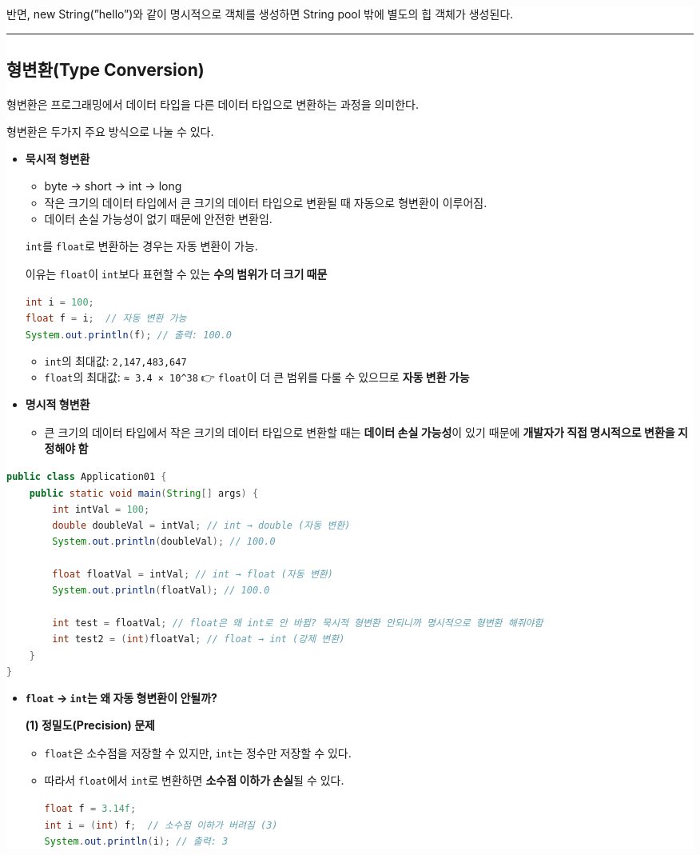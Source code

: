 반면, new String(”hello”)와 같이 명시적으로 객체를 생성하면 String pool 밖에 별도의 힙 객체가 생성된다.

---

## 형변환(Type Conversion)

형변환은 프로그래밍에서 데이터 타입을 다른 데이터 타입으로 변환하는 과정을 의미한다.

형변환은 두가지 주요 방식으로 나눌 수 있다.

- **묵시적 형변환**
    - byte → short → int → long
    - 작은 크기의 데이터 타입에서 큰 크기의 데이터 타입으로 변환될 때 자동으로 형변환이 이루어짐.
    - 데이터 손실 가능성이 없기 때문에 안전한 변환임.
    
    `int`를 `float`로 변환하는 경우는 자동 변환이 가능.
    
    이유는 `float`이 `int`보다 표현할 수 있는 **수의 범위가 더 크기 때문**
    
    ```java
    int i = 100;
    float f = i;  // 자동 변환 가능
    System.out.println(f); // 출력: 100.0
    ```
    
    - `int`의 최대값: `2,147,483,647`
    - `float`의 최대값: `≈ 3.4 × 10^38`
    👉 `float`이 더 큰 범위를 다룰 수 있으므로 **자동 변환 가능**
- **명시적 형변환**
    - 큰 크기의 데이터 타입에서 작은 크기의 데이터 타입으로 변환할 때는 **데이터 손실 가능성**이 있기 때문에 **개발자가 직접 명시적으로 변환을 지정해야 함**

```java
public class Application01 {
    public static void main(String[] args) {
        int intVal = 100;
        double doubleVal = intVal; // int → double (자동 변환)
        System.out.println(doubleVal); // 100.0 

        float floatVal = intVal; // int → float (자동 변환)
        System.out.println(floatVal); // 100.0

        int test = floatVal; // float은 왜 int로 안 바뀜? 묵시적 형변환 안되니까 명시적으로 형변환 해줘야함
        int test2 = (int)floatVal; // float → int (강제 변환)
    }
}

```

- **`float` → `int`는 왜 자동 형변환이 안될까?**
    
    **(1) 정밀도(Precision) 문제**
    
    - `float`은 소수점을 저장할 수 있지만, `int`는 정수만 저장할 수 있다.
    - 따라서 `float`에서 `int`로 변환하면 **소수점 이하가 손실**될 수 있다.
        
        ```java
        float f = 3.14f;
        int i = (int) f;  // 소수점 이하가 버려짐 (3)
        System.out.println(i); // 출력: 3
        ```
        